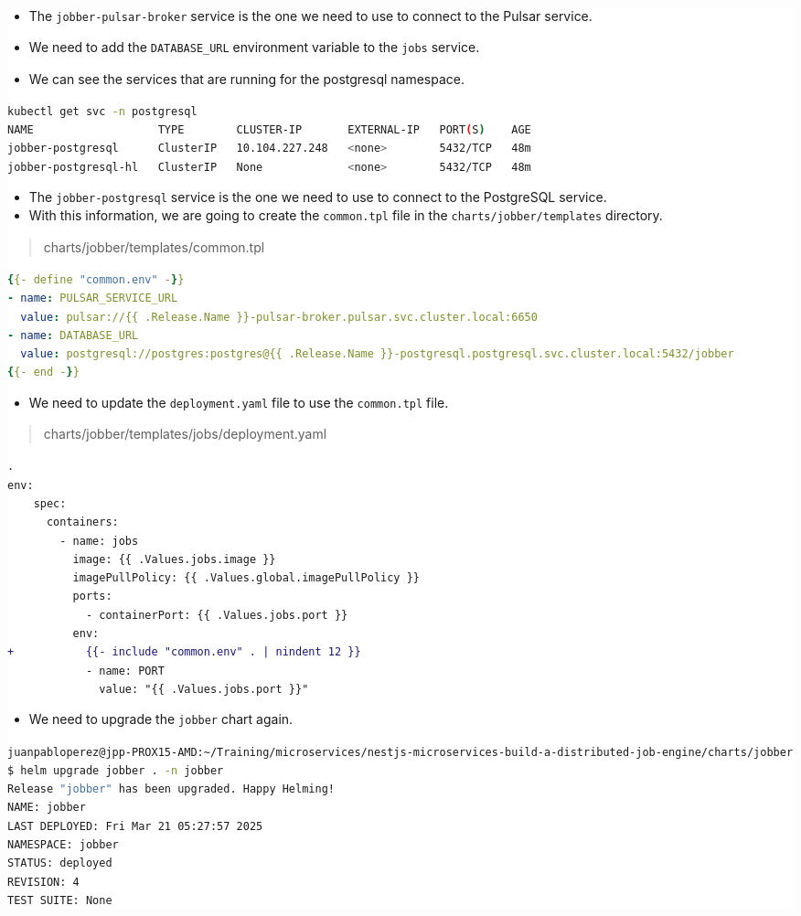 - The `jobber-pulsar-broker` service is the one we need to use to connect to the Pulsar service.

- We need to add the `DATABASE_URL` environment variable to the `jobs` service.
- We can see the services that are running for the postgresql namespace.

```bash
kubectl get svc -n postgresql
NAME                   TYPE        CLUSTER-IP       EXTERNAL-IP   PORT(S)    AGE
jobber-postgresql      ClusterIP   10.104.227.248   <none>        5432/TCP   48m
jobber-postgresql-hl   ClusterIP   None             <none>        5432/TCP   48m
```

- The `jobber-postgresql` service is the one we need to use to connect to the PostgreSQL service.
- With this information, we are going to create the `common.tpl` file in the `charts/jobber/templates` directory.

> charts/jobber/templates/common.tpl

```yaml
{{- define "common.env" -}}
- name: PULSAR_SERVICE_URL
  value: pulsar://{{ .Release.Name }}-pulsar-broker.pulsar.svc.cluster.local:6650
- name: DATABASE_URL
  value: postgresql://postgres:postgres@{{ .Release.Name }}-postgresql.postgresql.svc.cluster.local:5432/jobber
{{- end -}}
```

- We need to update the `deployment.yaml` file to use the `common.tpl` file.

> charts/jobber/templates/jobs/deployment.yaml

```diff
.
env:
    spec:
      containers:
        - name: jobs
          image: {{ .Values.jobs.image }}
          imagePullPolicy: {{ .Values.global.imagePullPolicy }}
          ports:
            - containerPort: {{ .Values.jobs.port }}
          env:
+           {{- include "common.env" . | nindent 12 }}
            - name: PORT
              value: "{{ .Values.jobs.port }}"
```

- We need to upgrade the `jobber` chart again.

```bash
juanpabloperez@jpp-PROX15-AMD:~/Training/microservices/nestjs-microservices-build-a-distributed-job-engine/charts/jobber$ helm upgrade jobber . -n jobber
Release "jobber" has been upgraded. Happy Helming!
NAME: jobber
LAST DEPLOYED: Fri Mar 21 05:27:57 2025
NAMESPACE: jobber
STATUS: deployed
REVISION: 4
TEST SUITE: None
```
